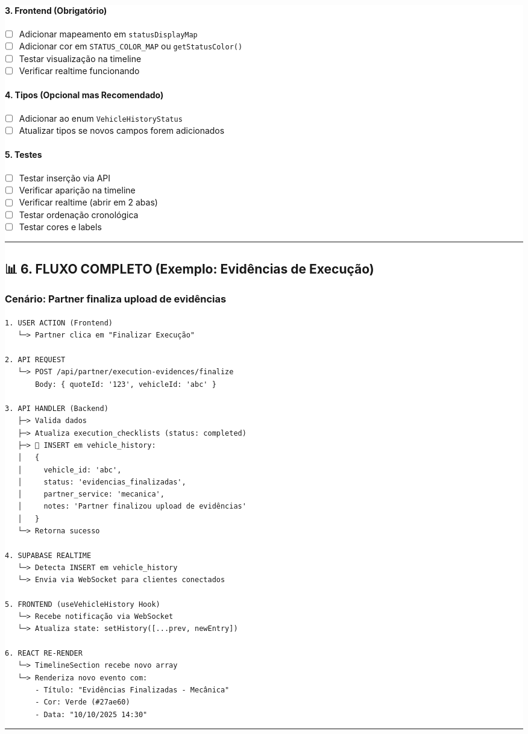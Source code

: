 #### **3. Frontend (Obrigatório)**
- [ ] Adicionar mapeamento em `statusDisplayMap`
- [ ] Adicionar cor em `STATUS_COLOR_MAP` ou `getStatusColor()`
- [ ] Testar visualização na timeline
- [ ] Verificar realtime funcionando

#### **4. Tipos (Opcional mas Recomendado)**
- [ ] Adicionar ao enum `VehicleHistoryStatus`
- [ ] Atualizar tipos se novos campos forem adicionados

#### **5. Testes**
- [ ] Testar inserção via API
- [ ] Verificar aparição na timeline
- [ ] Verificar realtime (abrir em 2 abas)
- [ ] Testar ordenação cronológica
- [ ] Testar cores e labels

---

## 📊 **6. FLUXO COMPLETO (Exemplo: Evidências de Execução)**

### **Cenário:** Partner finaliza upload de evidências

```
1. USER ACTION (Frontend)
   └─> Partner clica em "Finalizar Execução"
   
2. API REQUEST
   └─> POST /api/partner/execution-evidences/finalize
       Body: { quoteId: '123', vehicleId: 'abc' }
   
3. API HANDLER (Backend)
   ├─> Valida dados
   ├─> Atualiza execution_checklists (status: completed)
   ├─> 🎯 INSERT em vehicle_history:
   │   {
   │     vehicle_id: 'abc',
   │     status: 'evidencias_finalizadas',
   │     partner_service: 'mecanica',
   │     notes: 'Partner finalizou upload de evidências'
   │   }
   └─> Retorna sucesso
   
4. SUPABASE REALTIME
   └─> Detecta INSERT em vehicle_history
   └─> Envia via WebSocket para clientes conectados
   
5. FRONTEND (useVehicleHistory Hook)
   └─> Recebe notificação via WebSocket
   └─> Atualiza state: setHistory([...prev, newEntry])
   
6. REACT RE-RENDER
   └─> TimelineSection recebe novo array
   └─> Renderiza novo evento com:
       - Título: "Evidências Finalizadas - Mecânica"
       - Cor: Verde (#27ae60)
       - Data: "10/10/2025 14:30"
```

---